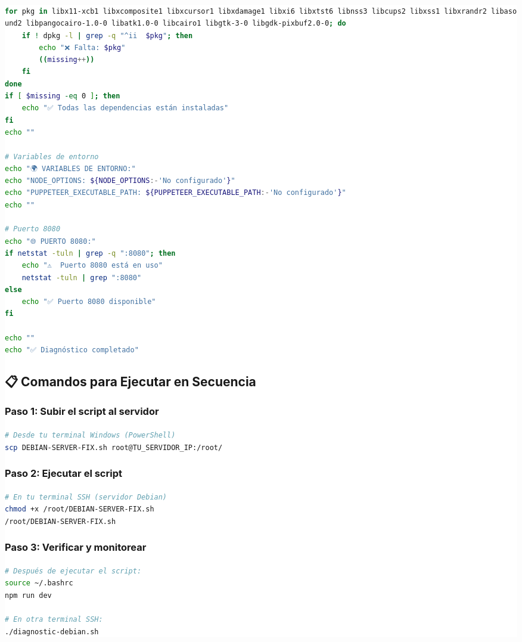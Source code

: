 ```bash
for pkg in libx11-xcb1 libxcomposite1 libxcursor1 libxdamage1 libxi6 libxtst6 libnss3 libcups2 libxss1 libxrandr2 libasound2 libpangocairo-1.0-0 libatk1.0-0 libcairo1 libgtk-3-0 libgdk-pixbuf2.0-0; do
    if ! dpkg -l | grep -q "^ii  $pkg"; then
        echo "❌ Falta: $pkg"
        ((missing++))
    fi
done
if [ $missing -eq 0 ]; then
    echo "✅ Todas las dependencias están instaladas"
fi
echo ""

# Variables de entorno
echo "🌍 VARIABLES DE ENTORNO:"
echo "NODE_OPTIONS: ${NODE_OPTIONS:-'No configurado'}"
echo "PUPPETEER_EXECUTABLE_PATH: ${PUPPETEER_EXECUTABLE_PATH:-'No configurado'}"
echo ""

# Puerto 8080
echo "🌐 PUERTO 8080:"
if netstat -tuln | grep -q ":8080"; then
    echo "⚠️  Puerto 8080 está en uso"
    netstat -tuln | grep ":8080"
else
    echo "✅ Puerto 8080 disponible"
fi

echo ""
echo "✅ Diagnóstico completado"
```

## 📋 Comandos para Ejecutar en Secuencia

### Paso 1: Subir el script al servidor
```bash
# Desde tu terminal Windows (PowerShell)
scp DEBIAN-SERVER-FIX.sh root@TU_SERVIDOR_IP:/root/
```

### Paso 2: Ejecutar el script
```bash
# En tu terminal SSH (servidor Debian)
chmod +x /root/DEBIAN-SERVER-FIX.sh
/root/DEBIAN-SERVER-FIX.sh
```

### Paso 3: Verificar y monitorear
```bash
# Después de ejecutar el script:
source ~/.bashrc
npm run dev

# En otra terminal SSH:
./diagnostic-debian.sh
```
